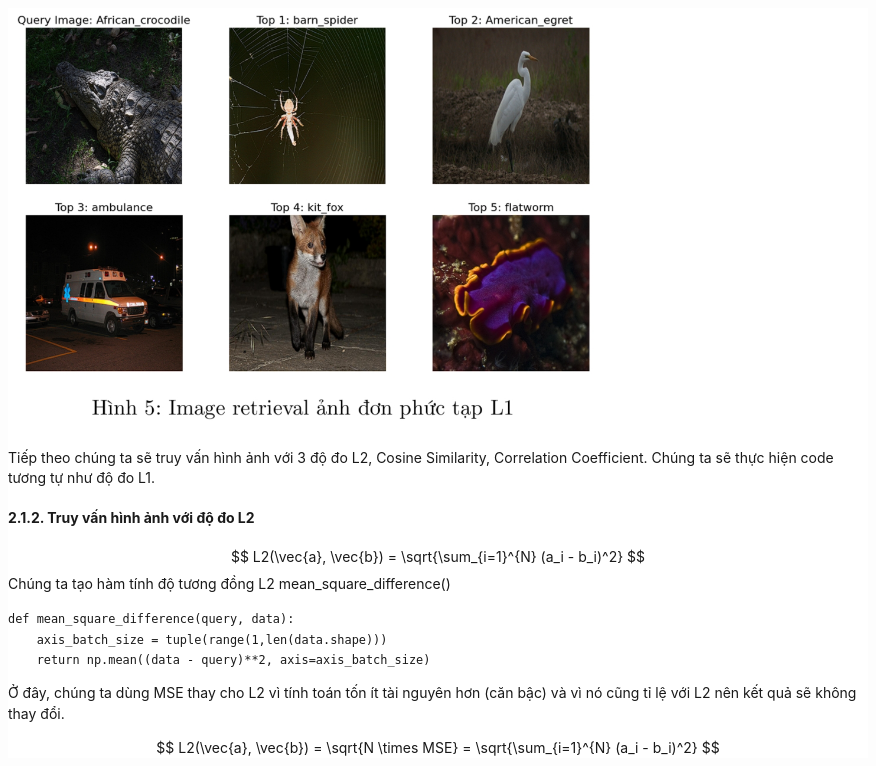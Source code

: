 <img src="images/Example-of-complex-image-retrieval-with-L1.png" alt="drawing" width="600"/>

Tiếp theo chúng ta sẽ truy vấn hình ảnh với 3 độ đo L2, Cosine Similarity, Correlation Coefficient.
Chúng ta sẽ thực hiện code tương tự như độ đo L1.

#### 2.1.2. Truy vấn hình ảnh với độ đo L2
$$
L2(\vec{a}, \vec{b}) = \sqrt{\sum_{i=1}^{N} (a_i - b_i)^2}
$$
Chúng ta tạo hàm tính độ tương đồng L2 mean_square_difference()

```
def mean_square_difference(query, data):
    axis_batch_size = tuple(range(1,len(data.shape)))
    return np.mean((data - query)**2, axis=axis_batch_size)
```

Ở đây, chúng ta dùng MSE thay cho L2 vì tính toán tốn ít tài nguyên hơn (căn bậc) và
vì nó cũng tỉ lệ với L2 nên kết quả sẽ không thay đổi.

$$
L2(\vec{a}, \vec{b}) = \sqrt{N \times MSE} = \sqrt{\sum_{i=1}^{N} (a_i - b_i)^2}
$$
